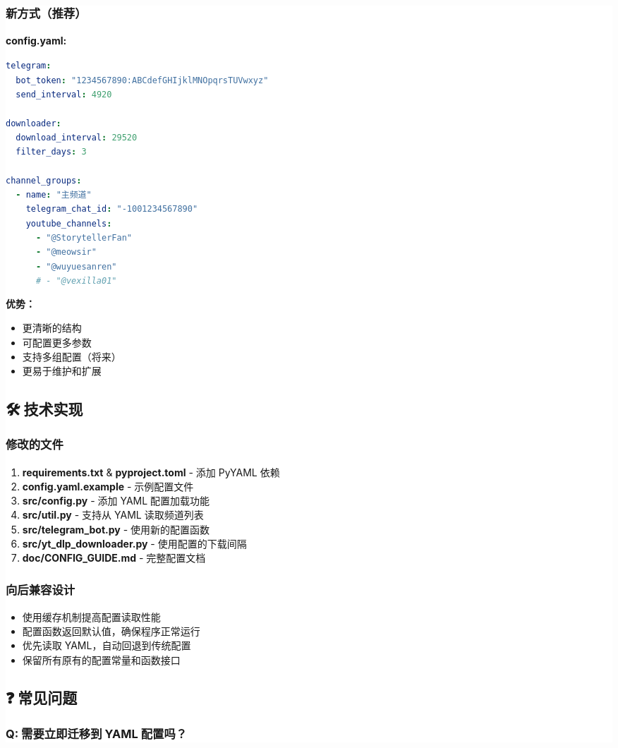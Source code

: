 ### 新方式（推荐）

**config.yaml:**
```yaml
telegram:
  bot_token: "1234567890:ABCdefGHIjklMNOpqrsTUVwxyz"
  send_interval: 4920

downloader:
  download_interval: 29520
  filter_days: 3

channel_groups:
  - name: "主频道"
    telegram_chat_id: "-1001234567890"
    youtube_channels:
      - "@StorytellerFan"
      - "@meowsir"
      - "@wuyuesanren"
      # - "@vexilla01"
```

**优势：**
- 更清晰的结构
- 可配置更多参数
- 支持多组配置（将来）
- 更易于维护和扩展

## 🛠️ 技术实现

### 修改的文件

1. **requirements.txt** & **pyproject.toml** - 添加 PyYAML 依赖
2. **config.yaml.example** - 示例配置文件
3. **src/config.py** - 添加 YAML 配置加载功能
4. **src/util.py** - 支持从 YAML 读取频道列表
5. **src/telegram_bot.py** - 使用新的配置函数
6. **src/yt_dlp_downloader.py** - 使用配置的下载间隔
7. **doc/CONFIG_GUIDE.md** - 完整配置文档

### 向后兼容设计

- 使用缓存机制提高配置读取性能
- 配置函数返回默认值，确保程序正常运行
- 优先读取 YAML，自动回退到传统配置
- 保留所有原有的配置常量和函数接口

## ❓ 常见问题

### Q: 需要立即迁移到 YAML 配置吗？
